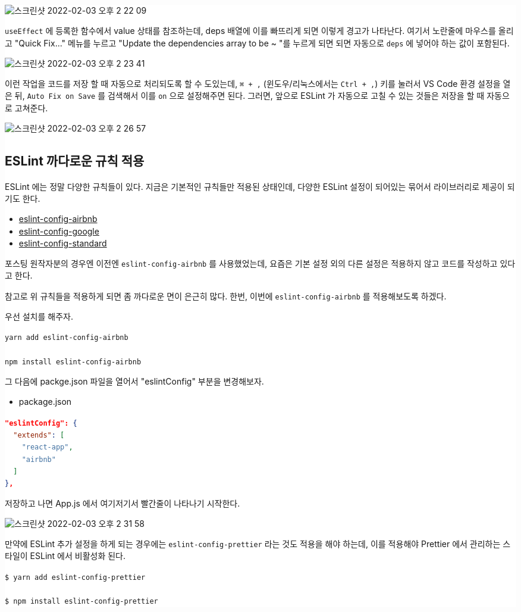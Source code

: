 ```javascript
```

<img width="1238" alt="스크린샷 2022-02-03 오후 2 22 09" src="https://user-images.githubusercontent.com/44339530/152286047-27e08238-ed9c-4efb-93f9-ae53874d763c.png">

`useEffect` 에 등록한 함수에서 value 상태를 참조하는데, deps 배열에 이를 빠뜨리게 되면 이렇게 경고가 나타난다. 여기서 노란줄에 마우스를 올리고 "Quick Fix..." 메뉴를 누르고 "Update the dependencies array to be ~ "를 누르게 되면 되면 자동으로 `deps` 에 넣어야 하는 값이 포함된다.

<img width="1246" alt="스크린샷 2022-02-03 오후 2 23 41" src="https://user-images.githubusercontent.com/44339530/152286202-d61fef53-6d3d-49b6-a6dc-5569d9999949.png">

이런 작업을 코드를 저장 할 때 자동으로 처리되도록 할 수 도있는데, `⌘ + ,` (윈도우/리눅스에서는 `Ctrl + ,`) 키를 눌러서 VS Code 환경 설정을 열은 뒤, `Auto Fix on Save` 를 검색해서 이를 `on` 으로 설정해주면 된다. 그러면, 앞으로 ESLint 가 자동으로 고칠 수 있는 것들은 저장을 할 때 자동으로 고쳐준다.

<img width="1386" alt="스크린샷 2022-02-03 오후 2 26 57" src="https://user-images.githubusercontent.com/44339530/152286503-491bceda-25e0-4e49-a05a-f6438deeb0ac.png">

## ESLint 까다로운 규칙 적용
ESLint 에는 정말 다양한 규칙들이 있다. 지금은 기본적인 규칙들만 적용된 상태인데, 다양한 ESLint 설정이 되어있는 묶어서 라이브러리로 제공이 되기도 한다.

- [eslint-config-airbnb](https://www.npmjs.com/package/eslint-config-airbnb)
- [eslint-config-google](https://www.npmjs.com/package/eslint-config-google)
- [eslint-config-standard](https://www.npmjs.com/package/eslint-config-standard)

포스팅 원작자분의 경우엔 이전엔 `eslint-config-airbnb` 를 사용했었는데, 요즘은 기본 설정 외의 다른 설정은 적용하지 않고 코드를 작성하고 있다고 한다.

참고로 위 규칙들을 적용하게 되면 좀 까다로운 면이 은근히 많다. 한번, 이번에 `eslint-config-airbnb` 를 적용해보도록 하겠다.

우선 설치를 해주자.

```
yarn add eslint-config-airbnb

npm install eslint-config-airbnb
```

그 다음에 packge.json 파일을 열어서 "eslintConfig" 부분을 변경해보자.

- package.json

```json
"eslintConfig": {
  "extends": [
    "react-app",
    "airbnb"
  ]
},
```

저장하고 나면 App.js 에서 여기저기서 빨간줄이 나타나기 시작한다.

<img width="783" alt="스크린샷 2022-02-03 오후 2 31 58" src="https://user-images.githubusercontent.com/44339530/152286892-32154a2f-4287-4ca0-ba93-4c2b24a5b9dd.png">

만약에 ESLint 추가 설정을 하게 되는 경우에는 `eslint-config-prettier` 라는 것도 적용을 해야 하는데, 이를 적용해야 Prettier 에서 관리하는 스타일이 ESLint 에서 비활성화 된다.

```
$ yarn add eslint-config-prettier

$ npm install eslint-config-prettier
```
